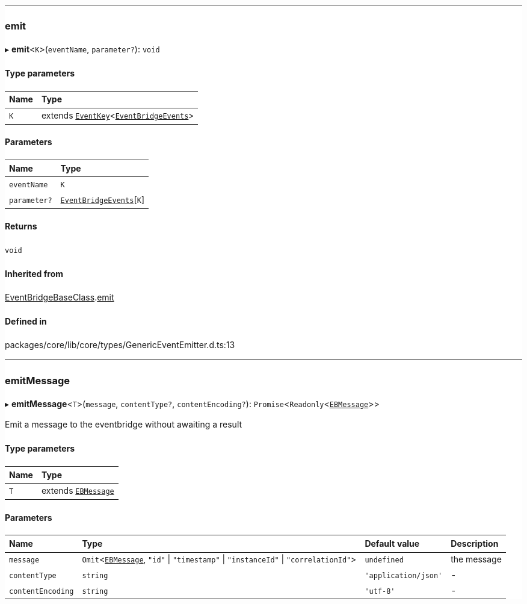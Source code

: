 ___

### emit

▸ **emit**<`K`\>(`eventName`, `parameter?`): `void`

#### Type parameters

| Name | Type |
| :------ | :------ |
| `K` | extends [`EventKey`](../modules/purista_amqpbridge.internal.md#eventkey)<[`EventBridgeEvents`](../modules/purista_amqpbridge.internal.md#eventbridgeevents)\> |

#### Parameters

| Name | Type |
| :------ | :------ |
| `eventName` | `K` |
| `parameter?` | [`EventBridgeEvents`](../modules/purista_amqpbridge.internal.md#eventbridgeevents)[`K`] |

#### Returns

`void`

#### Inherited from

[EventBridgeBaseClass](purista_amqpbridge.internal.EventBridgeBaseClass.md).[emit](purista_amqpbridge.internal.EventBridgeBaseClass.md#emit)

#### Defined in

packages/core/lib/core/types/GenericEventEmitter.d.ts:13

___

### emitMessage

▸ **emitMessage**<`T`\>(`message`, `contentType?`, `contentEncoding?`): `Promise`<`Readonly`<[`EBMessage`](../modules/purista_amqpbridge.internal.md#ebmessage)\>\>

Emit a message to the eventbridge without awaiting a result

#### Type parameters

| Name | Type |
| :------ | :------ |
| `T` | extends [`EBMessage`](../modules/purista_amqpbridge.internal.md#ebmessage) |

#### Parameters

| Name | Type | Default value | Description |
| :------ | :------ | :------ | :------ |
| `message` | `Omit`<[`EBMessage`](../modules/purista_amqpbridge.internal.md#ebmessage), ``"id"`` \| ``"timestamp"`` \| ``"instanceId"`` \| ``"correlationId"``\> | `undefined` | the message |
| `contentType` | `string` | `'application/json'` | - |
| `contentEncoding` | `string` | `'utf-8'` | - |

